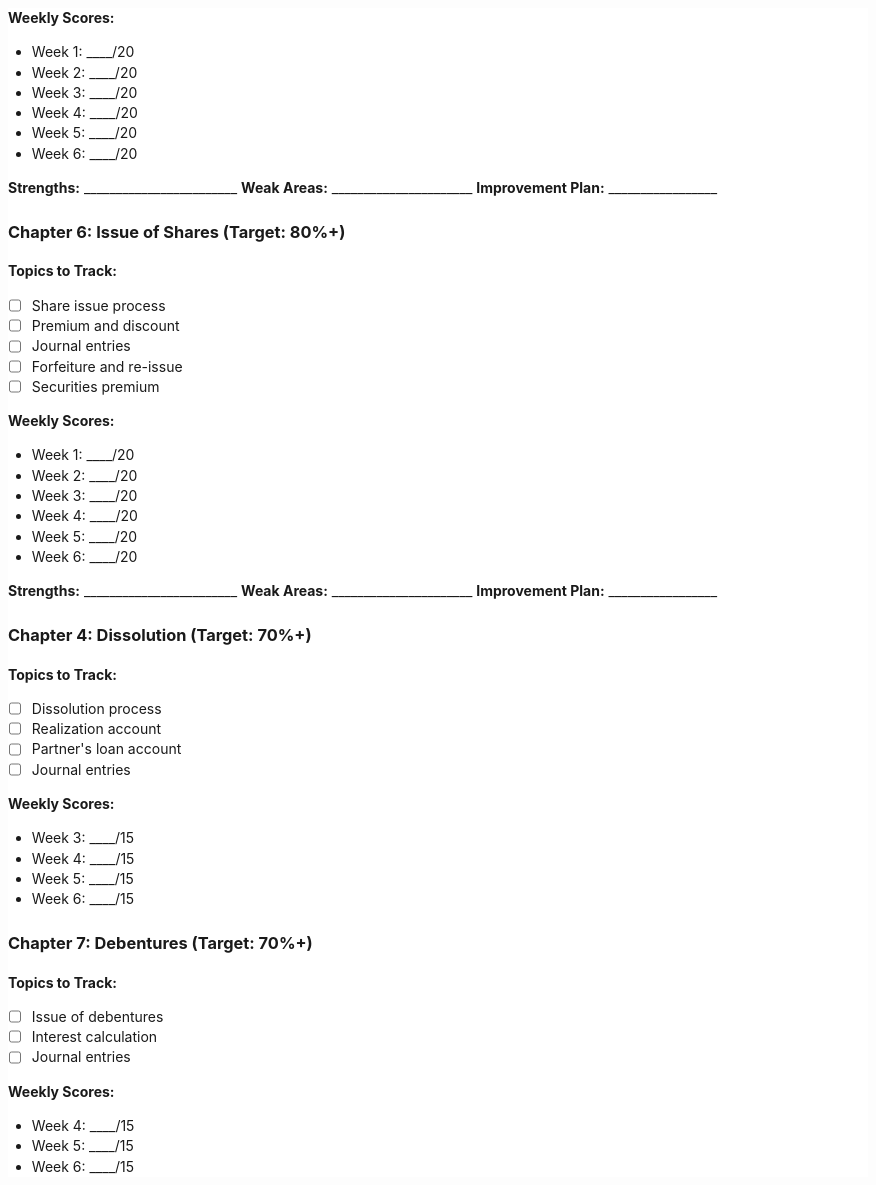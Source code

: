 **Weekly Scores:**
- Week 1: ____/20
- Week 2: ____/20
- Week 3: ____/20
- Week 4: ____/20
- Week 5: ____/20
- Week 6: ____/20

**Strengths:** ________________________
**Weak Areas:** ______________________
**Improvement Plan:** _________________

### Chapter 6: Issue of Shares (Target: 80%+)
**Topics to Track:**
- [ ] Share issue process
- [ ] Premium and discount
- [ ] Journal entries
- [ ] Forfeiture and re-issue
- [ ] Securities premium

**Weekly Scores:**
- Week 1: ____/20
- Week 2: ____/20
- Week 3: ____/20
- Week 4: ____/20
- Week 5: ____/20
- Week 6: ____/20

**Strengths:** ________________________
**Weak Areas:** ______________________
**Improvement Plan:** _________________

### Chapter 4: Dissolution (Target: 70%+)
**Topics to Track:**
- [ ] Dissolution process
- [ ] Realization account
- [ ] Partner's loan account
- [ ] Journal entries

**Weekly Scores:**
- Week 3: ____/15
- Week 4: ____/15
- Week 5: ____/15
- Week 6: ____/15

### Chapter 7: Debentures (Target: 70%+)
**Topics to Track:**
- [ ] Issue of debentures
- [ ] Interest calculation
- [ ] Journal entries

**Weekly Scores:**
- Week 4: ____/15
- Week 5: ____/15
- Week 6: ____/15
